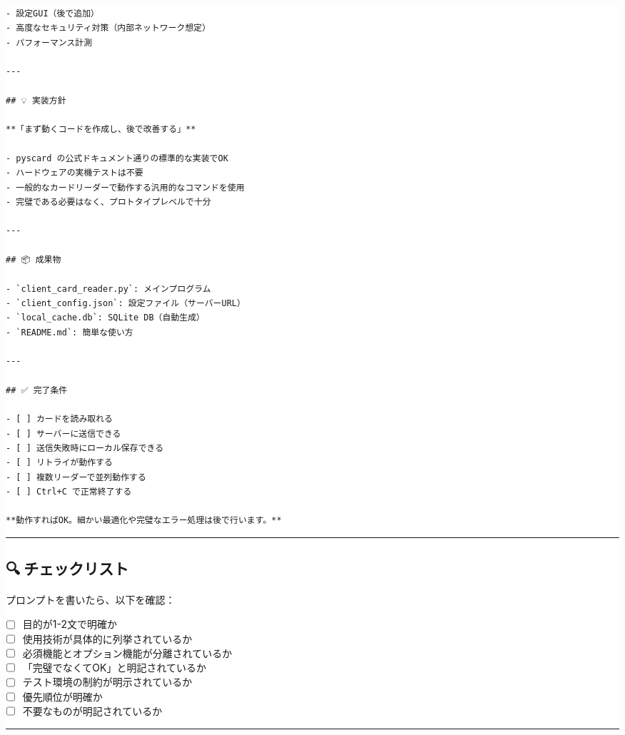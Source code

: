 ```
- 設定GUI（後で追加）
- 高度なセキュリティ対策（内部ネットワーク想定）
- パフォーマンス計測

---

## 💡 実装方針

**「まず動くコードを作成し、後で改善する」**

- pyscard の公式ドキュメント通りの標準的な実装でOK
- ハードウェアの実機テストは不要
- 一般的なカードリーダーで動作する汎用的なコマンドを使用
- 完璧である必要はなく、プロトタイプレベルで十分

---

## 📦 成果物

- `client_card_reader.py`: メインプログラム
- `client_config.json`: 設定ファイル（サーバーURL）
- `local_cache.db`: SQLite DB（自動生成）
- `README.md`: 簡単な使い方

---

## ✅ 完了条件

- [ ] カードを読み取れる
- [ ] サーバーに送信できる
- [ ] 送信失敗時にローカル保存できる
- [ ] リトライが動作する
- [ ] 複数リーダーで並列動作する
- [ ] Ctrl+C で正常終了する

**動作すればOK。細かい最適化や完璧なエラー処理は後で行います。**
```

---

## 🔍 チェックリスト

プロンプトを書いたら、以下を確認：

- [ ] 目的が1-2文で明確か
- [ ] 使用技術が具体的に列挙されているか
- [ ] 必須機能とオプション機能が分離されているか
- [ ] 「完璧でなくてOK」と明記されているか
- [ ] テスト環境の制約が明示されているか
- [ ] 優先順位が明確か
- [ ] 不要なものが明記されているか

---